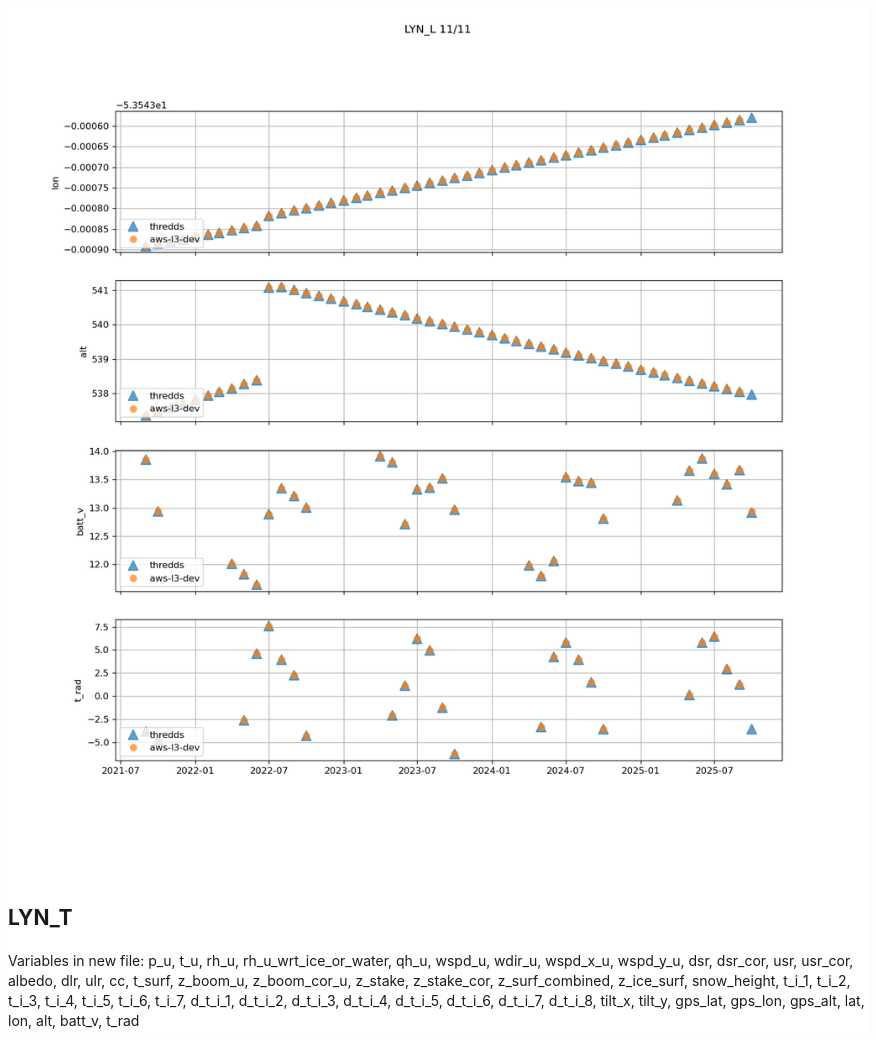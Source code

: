 ![LYN_L](../figures/thredds_versus_aws-l3-dev_month/LYN_L_10.png)
 
## LYN_T
Variables in new file:
p_u, t_u, rh_u, rh_u_wrt_ice_or_water, qh_u, wspd_u, wdir_u, wspd_x_u, wspd_y_u, dsr, dsr_cor, usr, usr_cor, albedo, dlr, ulr, cc, t_surf, z_boom_u, z_boom_cor_u, z_stake, z_stake_cor, z_surf_combined, z_ice_surf, snow_height, t_i_1, t_i_2, t_i_3, t_i_4, t_i_5, t_i_6, t_i_7, d_t_i_1, d_t_i_2, d_t_i_3, d_t_i_4, d_t_i_5, d_t_i_6, d_t_i_7, d_t_i_8, tilt_x, tilt_y, gps_lat, gps_lon, gps_alt, lat, lon, alt, batt_v, t_rad
